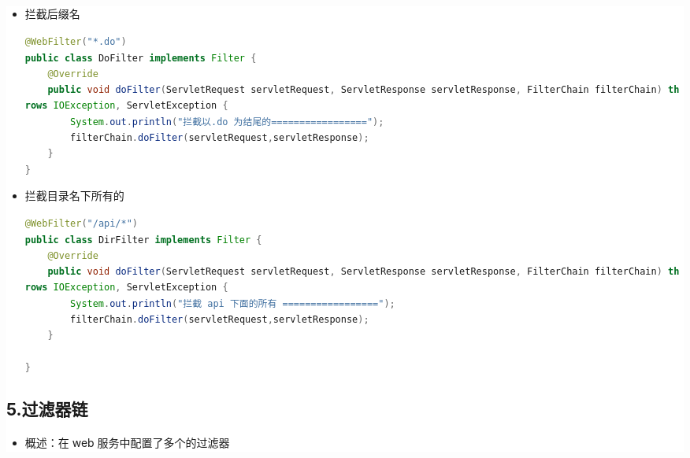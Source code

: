   - 拦截后缀名

    ```java
    @WebFilter("*.do")
    public class DoFilter implements Filter {
        @Override
        public void doFilter(ServletRequest servletRequest, ServletResponse servletResponse, FilterChain filterChain) throws IOException, ServletException {
            System.out.println("拦截以.do 为结尾的=================");
            filterChain.doFilter(servletRequest,servletResponse);
        }
    }
    ```

  - 拦截目录名下所有的

    ```java
    @WebFilter("/api/*")
    public class DirFilter implements Filter {
        @Override
        public void doFilter(ServletRequest servletRequest, ServletResponse servletResponse, FilterChain filterChain) throws IOException, ServletException {
            System.out.println("拦截 api 下面的所有 =================");
            filterChain.doFilter(servletRequest,servletResponse);
        }
    
    }
    ```

    

## 5.过滤器链

- 概述：在 web 服务中配置了多个的过滤器
